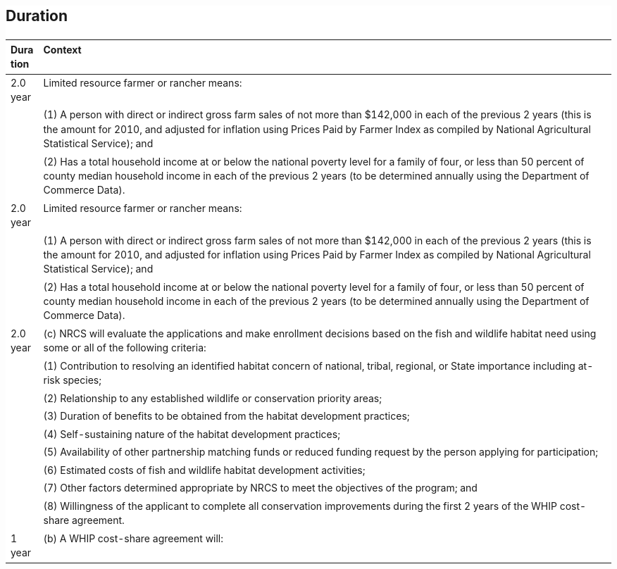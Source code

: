 
## Duration

| Duration   | Context                                                                                                                                                                                                                                                                                                        |
|:-----------|:---------------------------------------------------------------------------------------------------------------------------------------------------------------------------------------------------------------------------------------------------------------------------------------------------------------|
| 2.0 year   | Limited resource farmer or rancher means:                                                                                                                                                                                                                                                                      |
|            |               (1) A person with direct or indirect gross farm sales of not more than $142,000 in each of the previous 2 years (this is the amount for 2010, and adjusted for inflation using Prices Paid by Farmer Index as compiled by National Agricultural Statistical Service); and                        |
|            |               (2) Has a total household income at or below the national poverty level for a family of four, or less than 50 percent of county median household income in each of the previous 2 years (to be determined annually using the Department of Commerce Data).                                       |
| 2.0 year   | Limited resource farmer or rancher means:                                                                                                                                                                                                                                                                      |
|            |               (1) A person with direct or indirect gross farm sales of not more than $142,000 in each of the previous 2 years (this is the amount for 2010, and adjusted for inflation using Prices Paid by Farmer Index as compiled by National Agricultural Statistical Service); and                        |
|            |               (2) Has a total household income at or below the national poverty level for a family of four, or less than 50 percent of county median household income in each of the previous 2 years (to be determined annually using the Department of Commerce Data).                                       |
| 2.0 year   | (c) NRCS will evaluate the applications and make enrollment decisions based on the fish and wildlife habitat need using some or all of the following criteria:                                                                                                                                                 |
|            |               (1) Contribution to resolving an identified habitat concern of national, tribal, regional, or State importance including at-risk species;                                                                                                                                                        |
|            |               (2) Relationship to any established wildlife or conservation priority areas;                                                                                                                                                                                                                     |
|            |               (3) Duration of benefits to be obtained from the habitat development practices;                                                                                                                                                                                                                  |
|            |               (4) Self-sustaining nature of the habitat development practices;                                                                                                                                                                                                                                 |
|            |               (5) Availability of other partnership matching funds or reduced funding request by the person applying for participation;                                                                                                                                                                        |
|            |               (6) Estimated costs of fish and wildlife habitat development activities;                                                                                                                                                                                                                         |
|            |               (7) Other factors determined appropriate by NRCS to meet the objectives of the program; and                                                                                                                                                                                                      |
|            |               (8) Willingness of the applicant to complete all conservation improvements during the first 2 years of the WHIP cost-share agreement.                                                                                                                                                            |
| 1 year     | (b) A WHIP cost-share agreement will:                                                                                                                                                                                                                                                                          |